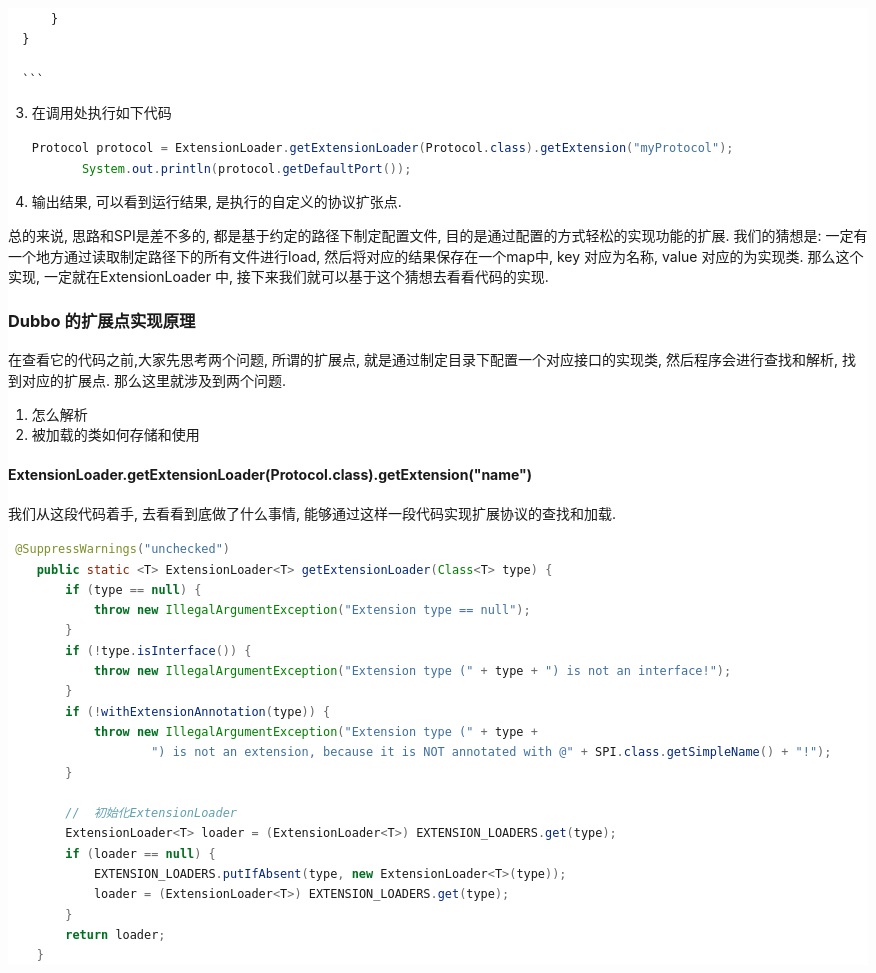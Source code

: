           }
      }
      
      ```
   
3. 在调用处执行如下代码

    ```java
   Protocol protocol = ExtensionLoader.getExtensionLoader(Protocol.class).getExtension("myProtocol");
           System.out.println(protocol.getDefaultPort());
   ```

4. 输出结果, 可以看到运行结果, 是执行的自定义的协议扩张点. 

总的来说, 思路和SPI是差不多的, 都是基于约定的路径下制定配置文件, 目的是通过配置的方式轻松的实现功能的扩展. 我们的猜想是: 一定有一个地方通过读取制定路径下的所有文件进行load, 然后将对应的结果保存在一个map中, key 对应为名称, value 对应的为实现类. 那么这个实现, 一定就在ExtensionLoader 中, 接下来我们就可以基于这个猜想去看看代码的实现. 

### Dubbo 的扩展点实现原理

在查看它的代码之前,大家先思考两个问题, 所谓的扩展点, 就是通过制定目录下配置一个对应接口的实现类, 然后程序会进行查找和解析, 找到对应的扩展点. 那么这里就涉及到两个问题. 

1. 怎么解析
2. 被加载的类如何存储和使用

####  ExtensionLoader.getExtensionLoader(Protocol.class).getExtension("name")

我们从这段代码着手, 去看看到底做了什么事情, 能够通过这样一段代码实现扩展协议的查找和加载. 

```java
 @SuppressWarnings("unchecked")
    public static <T> ExtensionLoader<T> getExtensionLoader(Class<T> type) {
        if (type == null) {
            throw new IllegalArgumentException("Extension type == null");
        }
        if (!type.isInterface()) {
            throw new IllegalArgumentException("Extension type (" + type + ") is not an interface!");
        }
        if (!withExtensionAnnotation(type)) {
            throw new IllegalArgumentException("Extension type (" + type +
                    ") is not an extension, because it is NOT annotated with @" + SPI.class.getSimpleName() + "!");
        }

        //  初始化ExtensionLoader
        ExtensionLoader<T> loader = (ExtensionLoader<T>) EXTENSION_LOADERS.get(type);
        if (loader == null) {
            EXTENSION_LOADERS.putIfAbsent(type, new ExtensionLoader<T>(type));
            loader = (ExtensionLoader<T>) EXTENSION_LOADERS.get(type);
        }
        return loader;
    }
```
